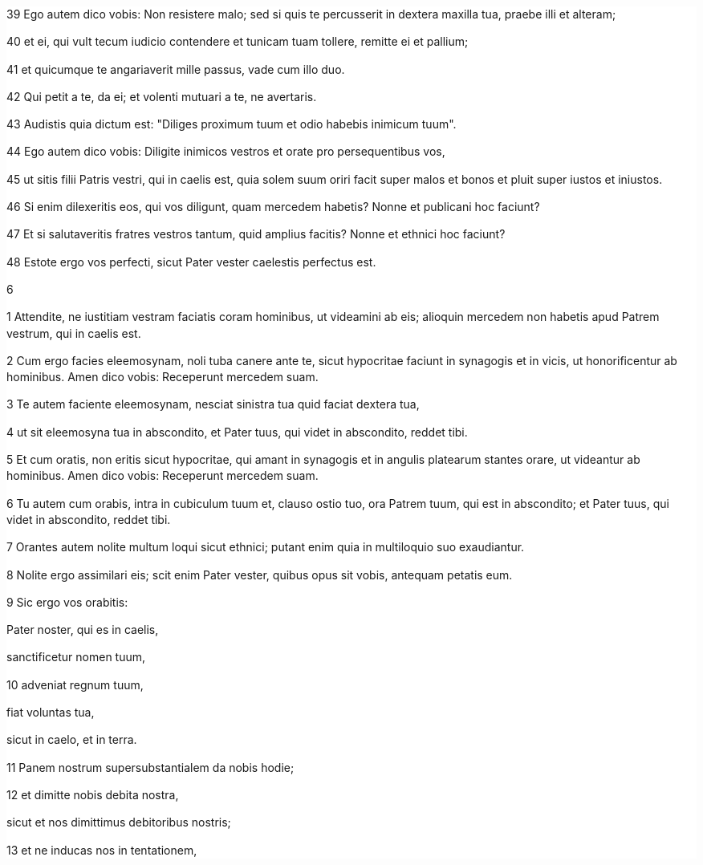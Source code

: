 39 Ego autem dico vobis: Non resistere malo; sed si quis te percusserit in dextera maxilla tua, praebe illi et alteram;

40 et ei, qui vult tecum iudicio contendere et tunicam tuam tollere, remitte ei et pallium;

41 et quicumque te angariaverit mille passus, vade cum illo duo.

42 Qui petit a te, da ei; et volenti mutuari a te, ne avertaris.

43 Audistis quia dictum est: "Diliges proximum tuum et odio habebis inimicum tuum".

44 Ego autem dico vobis: Diligite inimicos vestros et orate pro persequentibus vos,

45 ut sitis filii Patris vestri, qui in caelis est, quia solem suum oriri facit super malos et bonos et pluit super iustos et iniustos.

46 Si enim dilexeritis eos, qui vos diligunt, quam mercedem habetis? Nonne et publicani hoc faciunt?

47 Et si salutaveritis fratres vestros tantum, quid amplius facitis? Nonne et ethnici hoc faciunt?

48 Estote ergo vos perfecti, sicut Pater vester caelestis perfectus est.

6

1 Attendite, ne iustitiam vestram faciatis coram hominibus, ut videamini ab eis; alioquin mercedem non habetis apud Patrem vestrum, qui in caelis est.

2 Cum ergo facies eleemosynam, noli tuba canere ante te, sicut hypocritae faciunt in synagogis et in vicis, ut honorificentur ab hominibus. Amen dico vobis: Receperunt mercedem suam.

3 Te autem faciente eleemosynam, nesciat sinistra tua quid faciat dextera tua,

4 ut sit eleemosyna tua in abscondito, et Pater tuus, qui videt in abscondito, reddet tibi.

5 Et cum oratis, non eritis sicut hypocritae, qui amant in synagogis et in angulis platearum stantes orare, ut videantur ab hominibus. Amen dico vobis: Receperunt mercedem suam.

6 Tu autem cum orabis, intra in cubiculum tuum et, clauso ostio tuo, ora Patrem tuum, qui est in abscondito; et Pater tuus, qui videt in abscondito, reddet tibi.

7 Orantes autem nolite multum loqui sicut ethnici; putant enim quia in multiloquio suo exaudiantur.

8 Nolite ergo assimilari eis; scit enim Pater vester, quibus opus sit vobis, antequam petatis eum.

9 Sic ergo vos orabitis:

Pater noster, qui es in caelis,

sanctificetur nomen tuum,

10 adveniat regnum tuum,

fiat voluntas tua,

sicut in caelo, et in terra.

11 Panem nostrum supersubstantialem da nobis hodie;

12 et dimitte nobis debita nostra,

sicut et nos dimittimus debitoribus nostris;

13 et ne inducas nos in tentationem,
